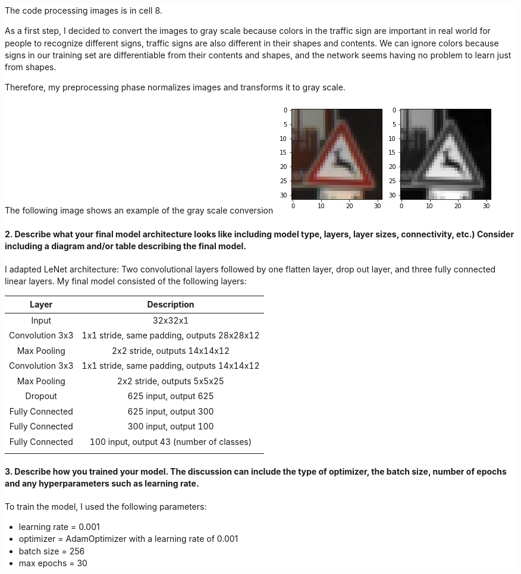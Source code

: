 The code processing images is in cell 8.

As a first step, I decided to convert the images to gray scale because colors in the traffic sign are important in real world for people to recognize different signs, traffic signs are also different in their shapes and contents. We can ignore colors because signs in our training set are differentiable from their contents and shapes, and the network seems having no problem to learn just from shapes.

Therefore, my preprocessing phase normalizes images and transforms it to gray scale.

The following image shows an example of the gray scale conversion
![alt text][image3]





#### 2. Describe what your final model architecture looks like including model type, layers, layer sizes, connectivity, etc.) Consider including a diagram and/or table describing the final model.

I adapted LeNet architecture: Two convolutional layers followed by one flatten layer, drop out layer, and three fully connected linear layers. My final model consisted of the following layers:

| Layer         		|     Description	        					| 
|:---------------------:|:---------------------------------------------:| 
| Input         		| 32x32x1							            | 
| Convolution 3x3     	| 1x1 stride, same padding, outputs 28x28x12 	|
| Max Pooling 	      	| 2x2 stride,  outputs 14x14x12 			    |
| Convolution 3x3	    | 1x1 stride, same padding, outputs  14x14x12  	|
| Max Pooling 	      	| 2x2 stride,  outputs 5x5x25				    |
| Dropout				| 625 input, output 625							|
| Fully Connected		| 625 input, output 300       					|
| Fully Connected		| 300 input, output 100      					|
| Fully Connected		| 100 input, output 43 (number of classes)		|
|						|												|
 


#### 3. Describe how you trained your model. The discussion can include the type of optimizer, the batch size, number of epochs and any hyperparameters such as learning rate.

To train the model, I used the following parameters:

* learning rate = 0.001
* optimizer = AdamOptimizer with a learning rate of 0.001
* batch size = 256
* max epochs = 30


[//]: # (Image References)
[image1]: ./writeup-img/output_11_0.png "Visualization"
[image2]: ./writeup-img/output_13_0.png "Visualization"
[image3]: ./writeup-img/output_18_1.png "Visualization"
[image4]: ./writeup-img/output_27_0.png "Visualization"
[image5]: ./writeup-img/output_34_0.png "Visualization"
[image6]: ./writeup-img/output_37_1.png "Visualization"
[image7]: ./writeup-img/output_42_0.png "Visualization"